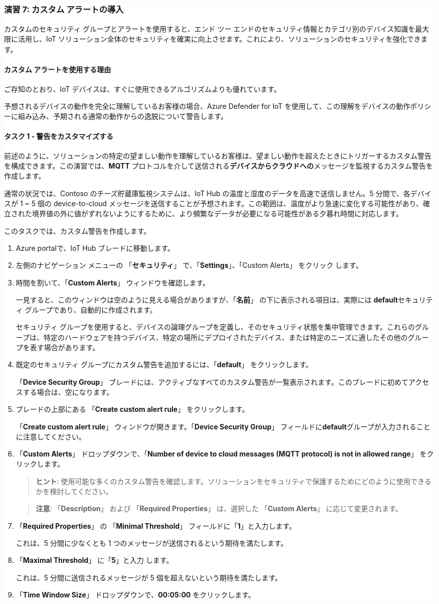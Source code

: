 ### 演習 7: カスタム アラートの導入

カスタムのセキュリティ グループとアラートを使用すると、エンド ツー エンドのセキュリティ情報とカテゴリ別のデバイス知識を最大限に活用し、IoT ソリューション全体のセキュリティを確実に向上させます。これにより、ソリューションのセキュリティを強化できます。 

#### カスタム アラートを使用する理由

ご存知のとおり、IoT デバイスは、すぐに使用できるアルゴリズムよりも優れています。

予想されるデバイスの動作を完全に理解しているお客様の場合、Azure Defender for IoT を使用して、この理解をデバイスの動作ポリシーに組み込み、予期される通常の動作からの逸脱について警告します。

#### タスク 1 - 警告をカスタマイズする

前述のように、ソリューションの特定の望ましい動作を理解しているお客様は、望ましい動作を超えたときにトリガーするカスタム警告を構成できます。この演習では、**MQTT** プロトコルを介して送信される**デバイスからクラウドへの**メッセージを監視するカスタム警告を作成します。

通常の状況では、Contoso のチーズ貯蔵庫監視システムは、IoT Hub の温度と湿度のデータを高速で送信しません。5 分間で、各デバイスが 1 ~ 5 個の device-to-cloud メッセージを送信することが予想されます。この範囲は、温度がより急速に変化する可能性があり、確立された境界値の外に値がずれないようにするために、より頻繁なデータが必要になる可能性がある夕暮れ時間に対応します。

このタスクでは、カスタム警告を作成します。

1. Azure portalで、IoT Hub ブレードに移動します。

1. 左側のナビゲーション メニューの 「**セキュリティ**」 で、「**Settings**」、「Custom Alerts」 をクリック します。

1. 時間を割いて、「**Custom Alerts**」 ウィンドウを確認します。

    一見すると、このウィンドウは空のように見える場合がありますが、「**名前**」 の下に表示される項目は、実際には **default**セキュリティ グループであり、自動的に作成されます。

    セキュリティ グループを使用すると、デバイスの論理グループを定義し、そのセキュリティ状態を集中管理できます。これらのグループは、特定のハードウェアを持つデバイス、特定の場所にデプロイされたデバイス、または特定のニーズに適したその他のグループを表す場合があります。

1. 既定のセキュリティ グループにカスタム警告を追加するには、「**default**」 をクリックします。

    「**Device Security Group**」 ブレードには、アクティブなすべてのカスタム警告が一覧表示されます。このブレードに初めてアクセスする場合は、空になります。

1. ブレードの上部にある 「**Create custom alert rule**」 をクリックします。 

    「**Create custom alert rule**」 ウィンドウが開きます。「**Device Security Group**」 フィールドに**default**グループが入力されることに注意してください。

1. 「**Custom Alerts**」 ドロップダウンで、「**Number of device to cloud messages (MQTT protocol) is not in allowed range**」 をクリックします。

    > **ヒント**:
    > 使用可能な多くのカスタム警告を確認します。ソリューションをセキュリティで保護するためにどのように使用できるかを検討してください。

    > **注意**:
    > 「**Description**」 および 「**Required Properties**」 は、選択した 「**Custom Alerts**」 に応じて変更されます。

1. 「**Required Properties**」 の 「**Minimal Threshold**」 フィールドに「**1**」と入力します。

    これは、5 分間に少なくとも 1 つのメッセージが送信されるという期待を満たします。

1. 「**Maximal Threshold**」 に「**5**」と入力 します。

    これは、5 分間に送信されるメッセージが 5 個を超えないという期待を満たします。

1. 「**Time Window Size**」 ドロップダウンで、**00:05:00** をクリックします。
